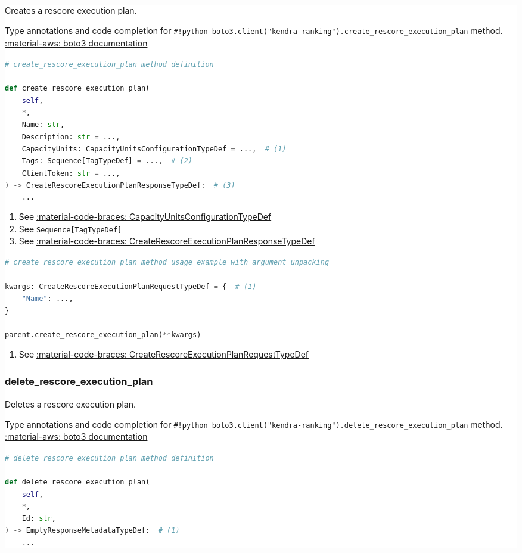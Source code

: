 Creates a rescore execution plan.

Type annotations and code completion for `#!python boto3.client("kendra-ranking").create_rescore_execution_plan` method.
[:material-aws: boto3 documentation](https://boto3.amazonaws.com/v1/documentation/api/latest/reference/services/kendra-ranking/client/create_rescore_execution_plan.html)

```python
# create_rescore_execution_plan method definition

def create_rescore_execution_plan(
    self,
    *,
    Name: str,
    Description: str = ...,
    CapacityUnits: CapacityUnitsConfigurationTypeDef = ...,  # (1)
    Tags: Sequence[TagTypeDef] = ...,  # (2)
    ClientToken: str = ...,
) -> CreateRescoreExecutionPlanResponseTypeDef:  # (3)
    ...
```

1. See [:material-code-braces: CapacityUnitsConfigurationTypeDef](./type_defs.md#capacityunitsconfigurationtypedef)
2. See `Sequence[TagTypeDef]`
3. See [:material-code-braces: CreateRescoreExecutionPlanResponseTypeDef](./type_defs.md#createrescoreexecutionplanresponsetypedef)


```python
# create_rescore_execution_plan method usage example with argument unpacking

kwargs: CreateRescoreExecutionPlanRequestTypeDef = {  # (1)
    "Name": ...,
}

parent.create_rescore_execution_plan(**kwargs)
```

1. See [:material-code-braces: CreateRescoreExecutionPlanRequestTypeDef](./type_defs.md#createrescoreexecutionplanrequesttypedef)

### delete\_rescore\_execution\_plan

Deletes a rescore execution plan.

Type annotations and code completion for `#!python boto3.client("kendra-ranking").delete_rescore_execution_plan` method.
[:material-aws: boto3 documentation](https://boto3.amazonaws.com/v1/documentation/api/latest/reference/services/kendra-ranking/client/delete_rescore_execution_plan.html)

```python
# delete_rescore_execution_plan method definition

def delete_rescore_execution_plan(
    self,
    *,
    Id: str,
) -> EmptyResponseMetadataTypeDef:  # (1)
    ...
```
